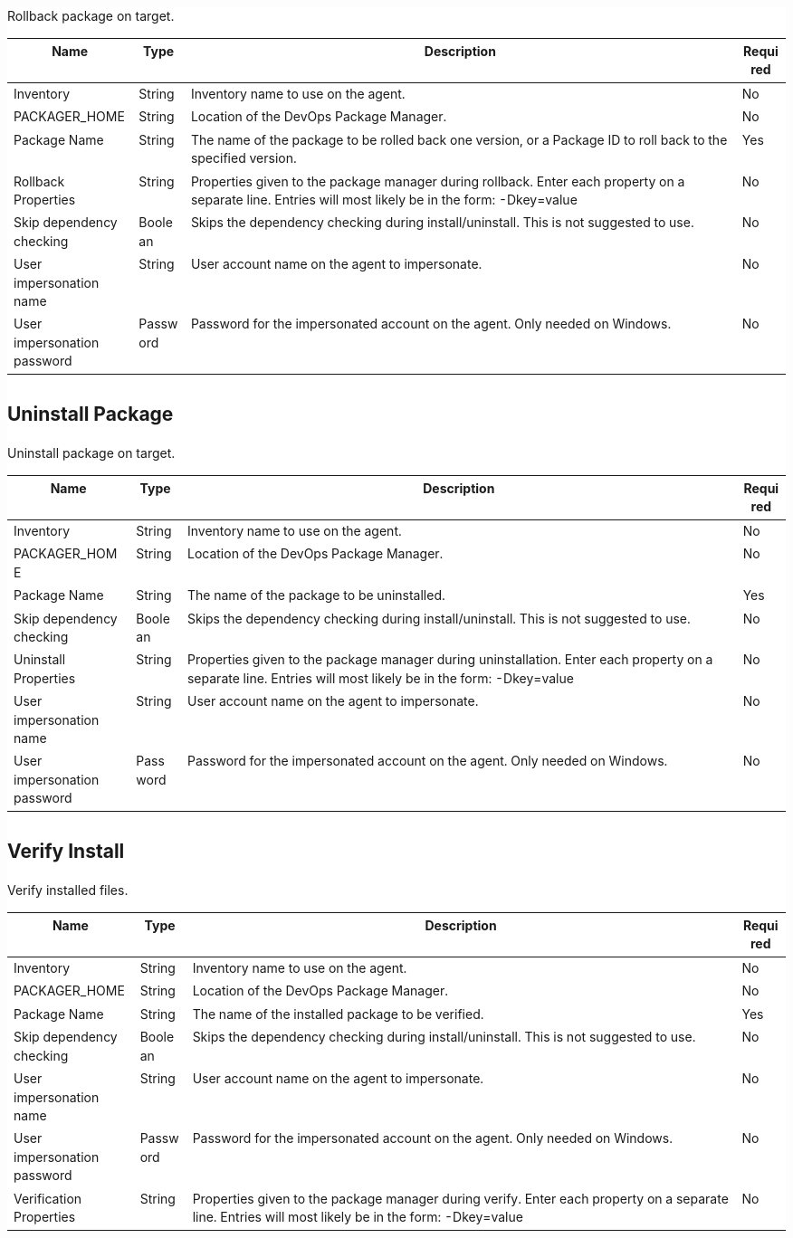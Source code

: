 Rollback package on target.


| Name | Type | Description                                                                                                          | Required |
| ---- | ---- | -------------------------------------------------------------------------------------------------------------------- | -------- |
| Inventory | String | Inventory name to use on the agent. | No |
| PACKAGER\_HOME | String | Location of the DevOps Package Manager. | No |
| Package Name | String | The name of the package to be rolled back one version, or a Package ID to roll back to the specified version. | Yes |
| Rollback Properties | String | Properties given to the package manager during rollback. Enter each property on a separate line. Entries will most likely be in the form: -Dkey=value | No |
| Skip dependency checking | Boolean | Skips the dependency checking during install/uninstall. This is not suggested to use. | No |
| User impersonation name | String | User account name on the agent to impersonate. | No |
| User impersonation password | Password | Password for the impersonated account on the agent. Only needed on Windows. | No |

## Uninstall Package

Uninstall package on target.


| Name | Type | Description                                                                                                          | Required |
| ---- | ---- | -------------------------------------------------------------------------------------------------------------------- | -------- |
| Inventory | String | Inventory name to use on the agent. | No |
| PACKAGER\_HOME | String | Location of the DevOps Package Manager. | No |
| Package Name | String | The name of the package to be uninstalled. | Yes |
| Skip dependency checking | Boolean | Skips the dependency checking during install/uninstall. This is not suggested to use. | No |
| Uninstall Properties | String | Properties given to the package manager during uninstallation. Enter each property on a separate line. Entries will most likely be in the form: -Dkey=value | No |
| User impersonation name | String | User account name on the agent to impersonate. | No |
| User impersonation password | Password | Password for the impersonated account on the agent. Only needed on Windows. | No |

## Verify Install

Verify installed files.


| Name | Type | Description                                                                                                          | Required |
| ---- | ---- | -------------------------------------------------------------------------------------------------------------------- | -------- |
| Inventory | String | Inventory name to use on the agent. | No |
| PACKAGER\_HOME | String | Location of the DevOps Package Manager. | No |
| Package Name | String | The name of the installed package to be verified. | Yes |
| Skip dependency checking | Boolean | Skips the dependency checking during install/uninstall. This is not suggested to use. | No |
| User impersonation name | String | User account name on the agent to impersonate. | No |
| User impersonation password | Password | Password for the impersonated account on the agent. Only needed on Windows. | No |
| Verification Properties | String | Properties given to the package manager during verify. Enter each property on a separate line. Entries will most likely be in the form: -Dkey=value | No |


